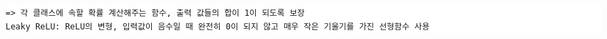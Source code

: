 ```
=> 각 클래스에 속할 확률 계산해주는 함수, 출력 값들의 합이 1이 되도록 보장
Leaky ReLU: ReLU의 변형, 입력값이 음수일 때 완전히 0이 되지 않고 매우 작은 기울기를 가진 선형함수 사용
```








